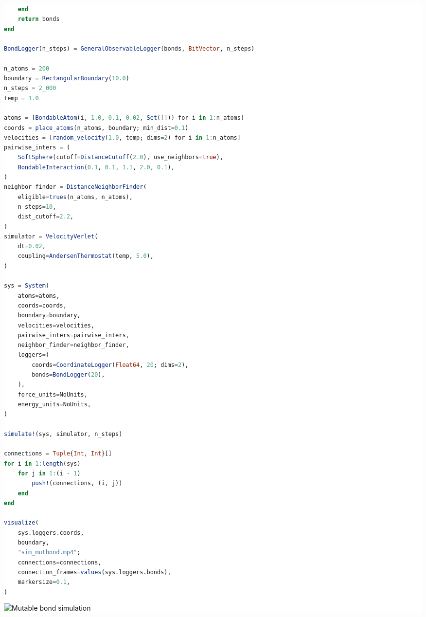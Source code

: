 ```julia
    end
    return bonds
end

BondLogger(n_steps) = GeneralObservableLogger(bonds, BitVector, n_steps)

n_atoms = 200
boundary = RectangularBoundary(10.0)
n_steps = 2_000
temp = 1.0

atoms = [BondableAtom(i, 1.0, 0.1, 0.02, Set([])) for i in 1:n_atoms]
coords = place_atoms(n_atoms, boundary; min_dist=0.1)
velocities = [random_velocity(1.0, temp; dims=2) for i in 1:n_atoms]
pairwise_inters = (
    SoftSphere(cutoff=DistanceCutoff(2.0), use_neighbors=true),
    BondableInteraction(0.1, 0.1, 1.1, 2.0, 0.1),
)
neighbor_finder = DistanceNeighborFinder(
    eligible=trues(n_atoms, n_atoms),
    n_steps=10,
    dist_cutoff=2.2,
)
simulator = VelocityVerlet(
    dt=0.02,
    coupling=AndersenThermostat(temp, 5.0),
)

sys = System(
    atoms=atoms,
    coords=coords,
    boundary=boundary,
    velocities=velocities,
    pairwise_inters=pairwise_inters,
    neighbor_finder=neighbor_finder,
    loggers=(
        coords=CoordinateLogger(Float64, 20; dims=2),
        bonds=BondLogger(20),
    ),
    force_units=NoUnits,
    energy_units=NoUnits,
)

simulate!(sys, simulator, n_steps)

connections = Tuple{Int, Int}[]
for i in 1:length(sys)
    for j in 1:(i - 1)
        push!(connections, (i, j))
    end
end

visualize(
    sys.loggers.coords,
    boundary,
    "sim_mutbond.mp4";
    connections=connections,
    connection_frames=values(sys.loggers.bonds),
    markersize=0.1,
)
```
![Mutable bond simulation](images/sim_mutbond.gif)
